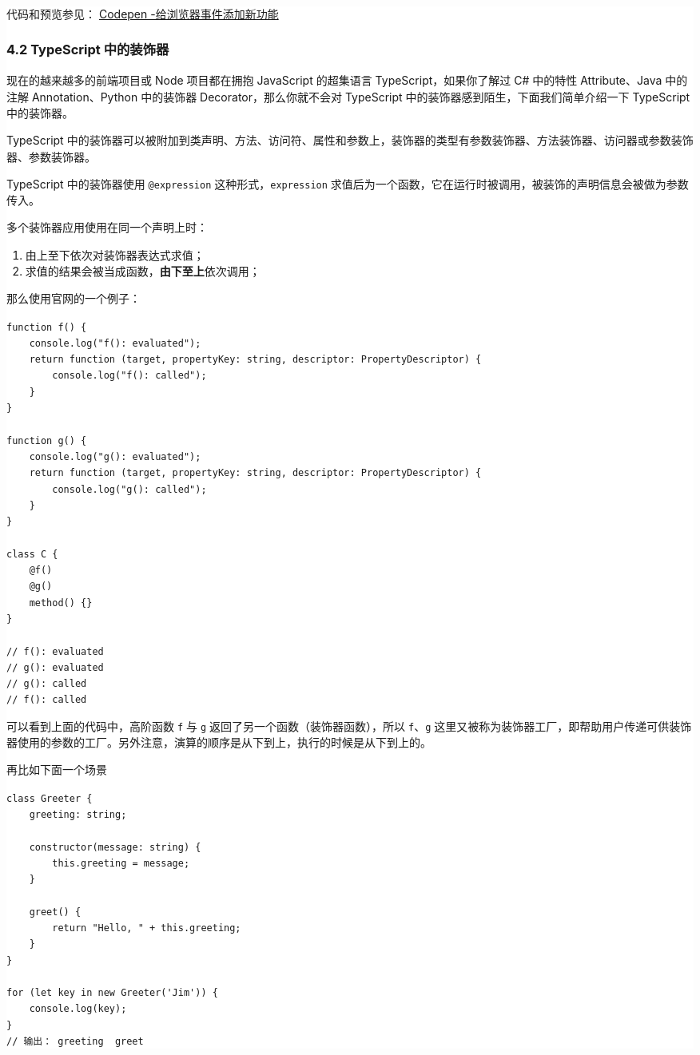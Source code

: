 代码和预览参见： [Codepen -给浏览器事件添加新功能](https://codepen.io/SHERlocked93/pen/LwjBZw)

### 4.2 TypeScript 中的装饰器

现在的越来越多的前端项目或 Node 项目都在拥抱 JavaScript 的超集语言 TypeScript，如果你了解过 C# 中的特性 Attribute、Java 中的注解 Annotation、Python 中的装饰器 Decorator，那么你就不会对 TypeScript 中的装饰器感到陌生，下面我们简单介绍一下 TypeScript 中的装饰器。

TypeScript 中的装饰器可以被附加到类声明、方法、访问符、属性和参数上，装饰器的类型有参数装饰器、方法装饰器、访问器或参数装饰器、参数装饰器。

TypeScript 中的装饰器使用 `@expression` 这种形式，`expression` 求值后为一个函数，它在运行时被调用，被装饰的声明信息会被做为参数传入。

多个装饰器应用使用在同一个声明上时：

1.  由上至下依次对装饰器表达式求值；
2.  求值的结果会被当成函数，**由下至上**依次调用；

那么使用官网的一个例子：

```
function f() {
    console.log("f(): evaluated");
    return function (target, propertyKey: string, descriptor: PropertyDescriptor) {
        console.log("f(): called");
    }
}

function g() {
    console.log("g(): evaluated");
    return function (target, propertyKey: string, descriptor: PropertyDescriptor) {
        console.log("g(): called");
    }
}

class C {
    @f()
    @g()
    method() {}
}

// f(): evaluated
// g(): evaluated
// g(): called
// f(): called

```

可以看到上面的代码中，高阶函数 `f` 与 `g` 返回了另一个函数（装饰器函数），所以 `f`、`g` 这里又被称为装饰器工厂，即帮助用户传递可供装饰器使用的参数的工厂。另外注意，演算的顺序是从下到上，执行的时候是从下到上的。

再比如下面一个场景

```
class Greeter {
    greeting: string;
    
    constructor(message: string) {
        this.greeting = message;
    }
    
    greet() {
        return "Hello, " + this.greeting;
    }
}

for (let key in new Greeter('Jim')) {
    console.log(key);
}
// 输出： greeting  greet
```